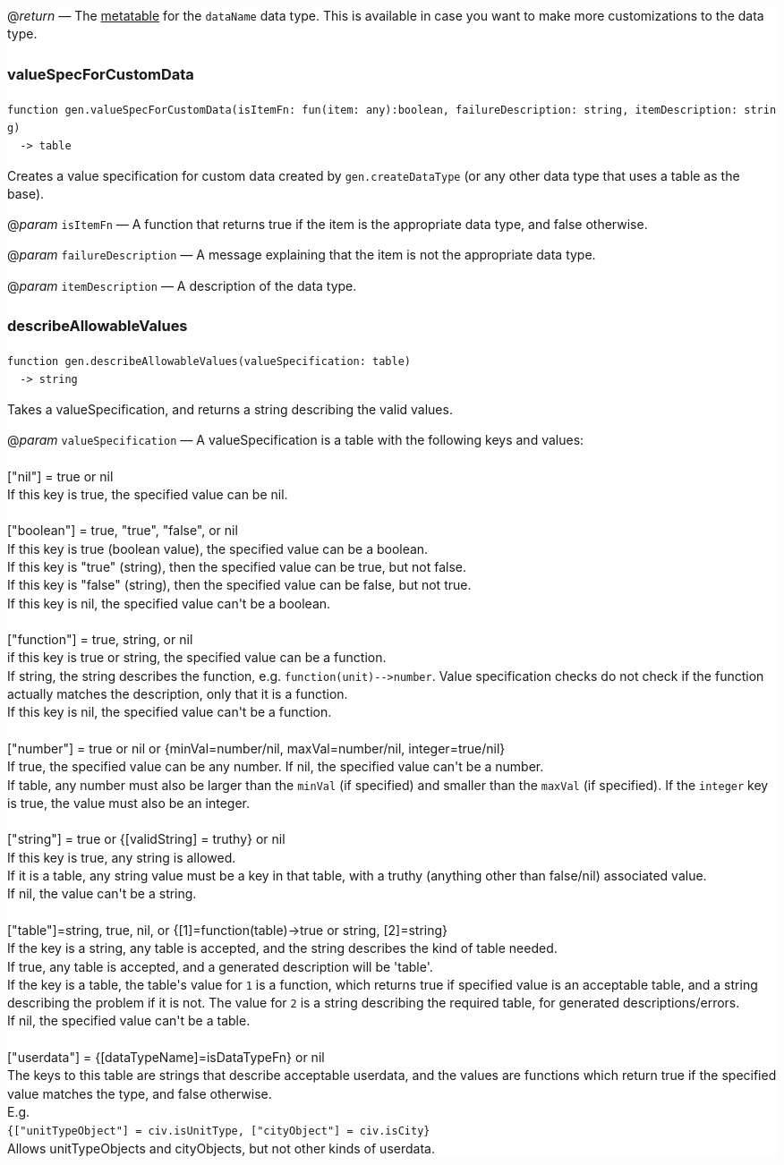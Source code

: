 @*return* — The [metatable](https://www.tutorialspoint.com/lua/lua_metatables.htm) for the `dataName` data type.  This is available in case you want to make more customizations to the data type.



### valueSpecForCustomData
```
function gen.valueSpecForCustomData(isItemFn: fun(item: any):boolean, failureDescription: string, itemDescription: string)
  -> table
```
Creates a value specification for custom data created by `gen.createDataType` (or any other data type that uses a table as the base).

@*param* `isItemFn` — A function that returns true if the item is the appropriate data type, and false otherwise.

@*param* `failureDescription` — A message explaining that the item is not the appropriate data type.

@*param* `itemDescription` — A description of the data type.



### describeAllowableValues
```
function gen.describeAllowableValues(valueSpecification: table)
  -> string
```
  Takes a valueSpecification, and returns a string describing the valid values.

@*param* `valueSpecification` — A valueSpecification is a table with the following keys and values:<br><br>["nil"] = true or nil<br>If this key is true, the specified value can be nil.<br><br>["boolean"] = true, "true", "false", or nil<br>If this key is true (boolean value), the specified value can be a boolean.<br>If this key is "true" (string), then the specified value can be true, but not false.<br>If this key is "false" (string), then the specified value can be false, but not true.<br>If this key is nil, the specified value can't be a boolean.<br><br>["function"] = true, string, or nil<br>if this key is true or string, the specified value can be a function.<br>If string, the string describes the function, e.g. `function(unit)-->number`.  Value specification checks do not check if the function actually matches the description, only that it is a function.<br>If this key is nil, the specified value can't be a function.<br><br>["number"] = true or nil or {minVal=number/nil, maxVal=number/nil, integer=true/nil}<br>If true, the specified value can be any number.  If nil, the specified value can't be a number.<br>If table, any number must also be larger than the `minVal` (if specified) and smaller than the `maxVal` (if specified).  If the `integer` key is true, the value must also be an integer.<br><br>["string"] = true or {[validString] = truthy} or nil<br>If this key is true, any string is allowed.<br>If it is a table, any string value must be a key in that table, with a truthy (anything other than false/nil) associated value.<br>If nil, the value can't be a string.<br><br>["table"]=string, true, nil, or {[1]=function(table)->true or string, [2]=string}<br>If the key is a string, any table is accepted, and the string describes the kind of table needed.<br>If true, any table is accepted, and a generated description will be 'table'.<br>If the key is a table, the table's value for `1` is a function, which returns true if specified value is an acceptable table, and a string describing the problem if it is not.  The value for `2` is a string describing the required table, for generated descriptions/errors.<br>If nil, the specified value can't be a table.<br><br>["userdata"] = {[dataTypeName]=isDataTypeFn} or nil<br>The keys to this table are strings that describe acceptable userdata, and the values are functions which return true if the specified value matches the type, and false otherwise.<br>E.g.<br>`{["unitTypeObject"] = civ.isUnitType, ["cityObject"] = civ.isCity}`<br>Allows unitTypeObjects and cityObjects, but not other kinds of userdata.
